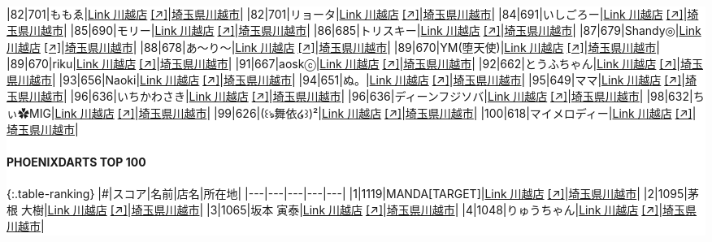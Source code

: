 |82|701|<span class="rank-name-dl">ももゑ</span>|<a href="/darts/rank/shops/bc2861456afef9c9fec1ae84bb28bd87.html">Link 川越店</a> <a href="https://search.dartslive.com/jp/shop/bc2861456afef9c9fec1ae84bb28bd87">[↗]</a>|<a href="/darts/rank/埼玉県/川越市">埼玉県川越市</a>|
|82|701|<span class="rank-name-dl">リョータ</span>|<a href="/darts/rank/shops/bc2861456afef9c9fec1ae84bb28bd87.html">Link 川越店</a> <a href="https://search.dartslive.com/jp/shop/bc2861456afef9c9fec1ae84bb28bd87">[↗]</a>|<a href="/darts/rank/埼玉県/川越市">埼玉県川越市</a>|
|84|691|<span class="rank-name-dl">いしごろー</span>|<a href="/darts/rank/shops/bc2861456afef9c9fec1ae84bb28bd87.html">Link 川越店</a> <a href="https://search.dartslive.com/jp/shop/bc2861456afef9c9fec1ae84bb28bd87">[↗]</a>|<a href="/darts/rank/埼玉県/川越市">埼玉県川越市</a>|
|85|690|<span class="rank-name-dl">モリー</span>|<a href="/darts/rank/shops/bc2861456afef9c9fec1ae84bb28bd87.html">Link 川越店</a> <a href="https://search.dartslive.com/jp/shop/bc2861456afef9c9fec1ae84bb28bd87">[↗]</a>|<a href="/darts/rank/埼玉県/川越市">埼玉県川越市</a>|
|86|685|<span class="rank-name-dl">トリスキー</span>|<a href="/darts/rank/shops/bc2861456afef9c9fec1ae84bb28bd87.html">Link 川越店</a> <a href="https://search.dartslive.com/jp/shop/bc2861456afef9c9fec1ae84bb28bd87">[↗]</a>|<a href="/darts/rank/埼玉県/川越市">埼玉県川越市</a>|
|87|679|<span class="rank-name-dl">Shandy◎</span>|<a href="/darts/rank/shops/bc2861456afef9c9fec1ae84bb28bd87.html">Link 川越店</a> <a href="https://search.dartslive.com/jp/shop/bc2861456afef9c9fec1ae84bb28bd87">[↗]</a>|<a href="/darts/rank/埼玉県/川越市">埼玉県川越市</a>|
|88|678|<span class="rank-name-dl">あ〜り〜</span>|<a href="/darts/rank/shops/bc2861456afef9c9fec1ae84bb28bd87.html">Link 川越店</a> <a href="https://search.dartslive.com/jp/shop/bc2861456afef9c9fec1ae84bb28bd87">[↗]</a>|<a href="/darts/rank/埼玉県/川越市">埼玉県川越市</a>|
|89|670|<span class="rank-name-dl">YM(堕天使)</span>|<a href="/darts/rank/shops/bc2861456afef9c9fec1ae84bb28bd87.html">Link 川越店</a> <a href="https://search.dartslive.com/jp/shop/bc2861456afef9c9fec1ae84bb28bd87">[↗]</a>|<a href="/darts/rank/埼玉県/川越市">埼玉県川越市</a>|
|89|670|<span class="rank-name-dl">riku</span>|<a href="/darts/rank/shops/bc2861456afef9c9fec1ae84bb28bd87.html">Link 川越店</a> <a href="https://search.dartslive.com/jp/shop/bc2861456afef9c9fec1ae84bb28bd87">[↗]</a>|<a href="/darts/rank/埼玉県/川越市">埼玉県川越市</a>|
|91|667|<span class="rank-name-dl">aoskⓒ</span>|<a href="/darts/rank/shops/bc2861456afef9c9fec1ae84bb28bd87.html">Link 川越店</a> <a href="https://search.dartslive.com/jp/shop/bc2861456afef9c9fec1ae84bb28bd87">[↗]</a>|<a href="/darts/rank/埼玉県/川越市">埼玉県川越市</a>|
|92|662|<span class="rank-name-dl">とうふちゃん</span>|<a href="/darts/rank/shops/bc2861456afef9c9fec1ae84bb28bd87.html">Link 川越店</a> <a href="https://search.dartslive.com/jp/shop/bc2861456afef9c9fec1ae84bb28bd87">[↗]</a>|<a href="/darts/rank/埼玉県/川越市">埼玉県川越市</a>|
|93|656|<span class="rank-name-dl">Naoki</span>|<a href="/darts/rank/shops/bc2861456afef9c9fec1ae84bb28bd87.html">Link 川越店</a> <a href="https://search.dartslive.com/jp/shop/bc2861456afef9c9fec1ae84bb28bd87">[↗]</a>|<a href="/darts/rank/埼玉県/川越市">埼玉県川越市</a>|
|94|651|<span class="rank-name-dl">ぬ。</span>|<a href="/darts/rank/shops/bc2861456afef9c9fec1ae84bb28bd87.html">Link 川越店</a> <a href="https://search.dartslive.com/jp/shop/bc2861456afef9c9fec1ae84bb28bd87">[↗]</a>|<a href="/darts/rank/埼玉県/川越市">埼玉県川越市</a>|
|95|649|<span class="rank-name-dl">ママ</span>|<a href="/darts/rank/shops/bc2861456afef9c9fec1ae84bb28bd87.html">Link 川越店</a> <a href="https://search.dartslive.com/jp/shop/bc2861456afef9c9fec1ae84bb28bd87">[↗]</a>|<a href="/darts/rank/埼玉県/川越市">埼玉県川越市</a>|
|96|636|<span class="rank-name-dl">いちかわさき</span>|<a href="/darts/rank/shops/bc2861456afef9c9fec1ae84bb28bd87.html">Link 川越店</a> <a href="https://search.dartslive.com/jp/shop/bc2861456afef9c9fec1ae84bb28bd87">[↗]</a>|<a href="/darts/rank/埼玉県/川越市">埼玉県川越市</a>|
|96|636|<span class="rank-name-dl">ディーンフジソバ</span>|<a href="/darts/rank/shops/bc2861456afef9c9fec1ae84bb28bd87.html">Link 川越店</a> <a href="https://search.dartslive.com/jp/shop/bc2861456afef9c9fec1ae84bb28bd87">[↗]</a>|<a href="/darts/rank/埼玉県/川越市">埼玉県川越市</a>|
|98|632|<span class="rank-name-dl">ちぃ✿MIG</span>|<a href="/darts/rank/shops/bc2861456afef9c9fec1ae84bb28bd87.html">Link 川越店</a> <a href="https://search.dartslive.com/jp/shop/bc2861456afef9c9fec1ae84bb28bd87">[↗]</a>|<a href="/darts/rank/埼玉県/川越市">埼玉県川越市</a>|
|99|626|<span class="rank-name-dl">(꒰ঌ舞依໒꒱)²</span>|<a href="/darts/rank/shops/bc2861456afef9c9fec1ae84bb28bd87.html">Link 川越店</a> <a href="https://search.dartslive.com/jp/shop/bc2861456afef9c9fec1ae84bb28bd87">[↗]</a>|<a href="/darts/rank/埼玉県/川越市">埼玉県川越市</a>|
|100|618|<span class="rank-name-dl">マイメロディー</span>|<a href="/darts/rank/shops/bc2861456afef9c9fec1ae84bb28bd87.html">Link 川越店</a> <a href="https://search.dartslive.com/jp/shop/bc2861456afef9c9fec1ae84bb28bd87">[↗]</a>|<a href="/darts/rank/埼玉県/川越市">埼玉県川越市</a>|


#### PHOENIXDARTS TOP 100



{:.table-ranking}
|#|スコア|名前|店名|所在地|
|---|---|---|---|---|
|1|1119|<span class="rank-name-pd">MANDA[TARGET]</span>|<a href="/darts/rank/shops/85251.html">Link 川越店</a> <a href="https://vs.phoenixdarts.com/jp/shop/shopDetailInfo/s_85251?s_seq=85251">[↗]</a>|<a href="/darts/rank/埼玉県/川越市">埼玉県川越市</a>|
|2|1095|<span class="rank-name-pd"><span class="pro-icon-pd"></span>茅根 大樹</span>|<a href="/darts/rank/shops/85251.html">Link 川越店</a> <a href="https://vs.phoenixdarts.com/jp/shop/shopDetailInfo/s_85251?s_seq=85251">[↗]</a>|<a href="/darts/rank/埼玉県/川越市">埼玉県川越市</a>|
|3|1065|<span class="rank-name-pd">坂本 寅泰</span>|<a href="/darts/rank/shops/85251.html">Link 川越店</a> <a href="https://vs.phoenixdarts.com/jp/shop/shopDetailInfo/s_85251?s_seq=85251">[↗]</a>|<a href="/darts/rank/埼玉県/川越市">埼玉県川越市</a>|
|4|1048|<span class="rank-name-pd">りゅうちゃん</span>|<a href="/darts/rank/shops/85251.html">Link 川越店</a> <a href="https://vs.phoenixdarts.com/jp/shop/shopDetailInfo/s_85251?s_seq=85251">[↗]</a>|<a href="/darts/rank/埼玉県/川越市">埼玉県川越市</a>|